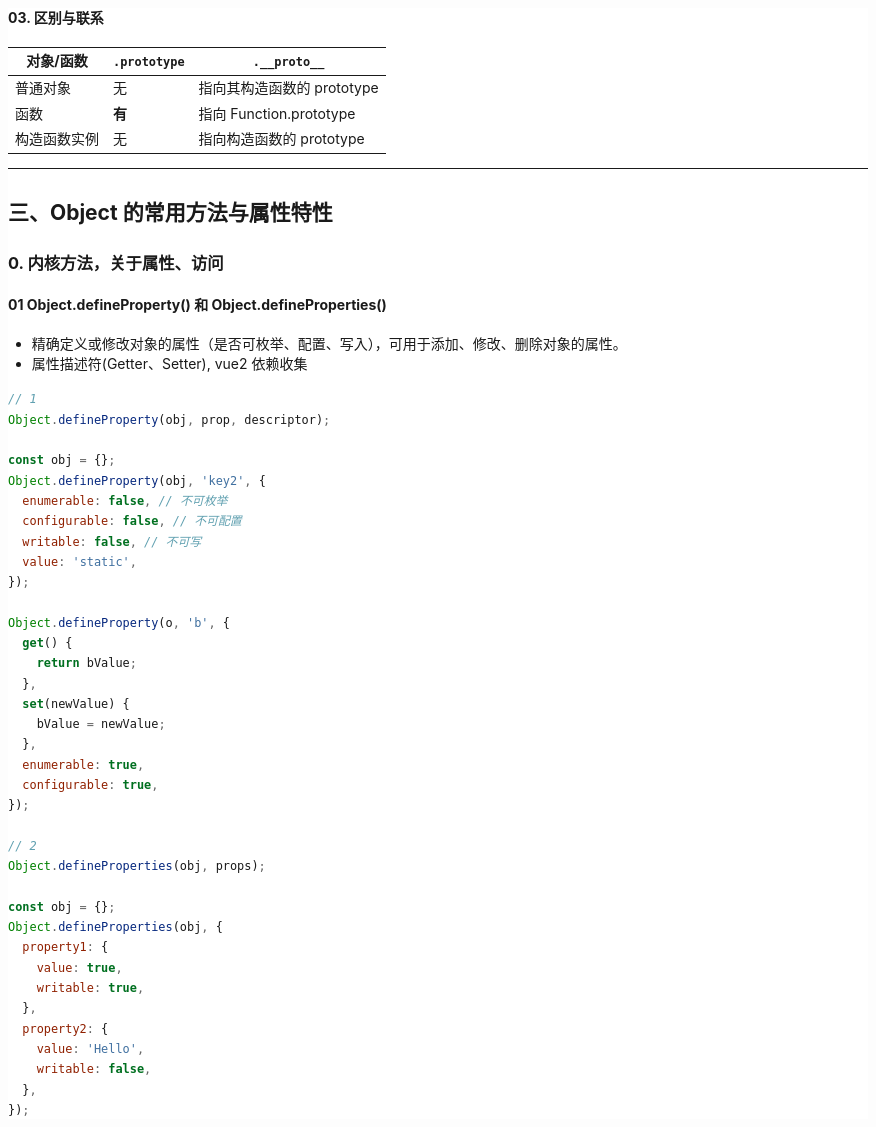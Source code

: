 
#### 03. 区别与联系

| 对象/函数    | `.prototype` | `.__proto__`               |
| ------------ | ------------ | -------------------------- |
| 普通对象     | 无           | 指向其构造函数的 prototype |
| 函数         | **有**       | 指向 Function.prototype    |
| 构造函数实例 | 无           | 指向构造函数的 prototype   |

---

## 三、Object 的常用方法与属性特性

### 0. 内核方法，关于属性、访问

#### 01 Object.defineProperty() 和 Object.defineProperties()

- 精确定义或修改对象的属性（是否可枚举、配置、写入），可用于添加、修改、删除对象的属性。
- 属性描述符(Getter、Setter), vue2 依赖收集

```js
// 1
Object.defineProperty(obj, prop, descriptor);

const obj = {};
Object.defineProperty(obj, 'key2', {
  enumerable: false, // 不可枚举
  configurable: false, // 不可配置
  writable: false, // 不可写
  value: 'static',
});

Object.defineProperty(o, 'b', {
  get() {
    return bValue;
  },
  set(newValue) {
    bValue = newValue;
  },
  enumerable: true,
  configurable: true,
});

// 2
Object.defineProperties(obj, props);

const obj = {};
Object.defineProperties(obj, {
  property1: {
    value: true,
    writable: true,
  },
  property2: {
    value: 'Hello',
    writable: false,
  },
});
```

